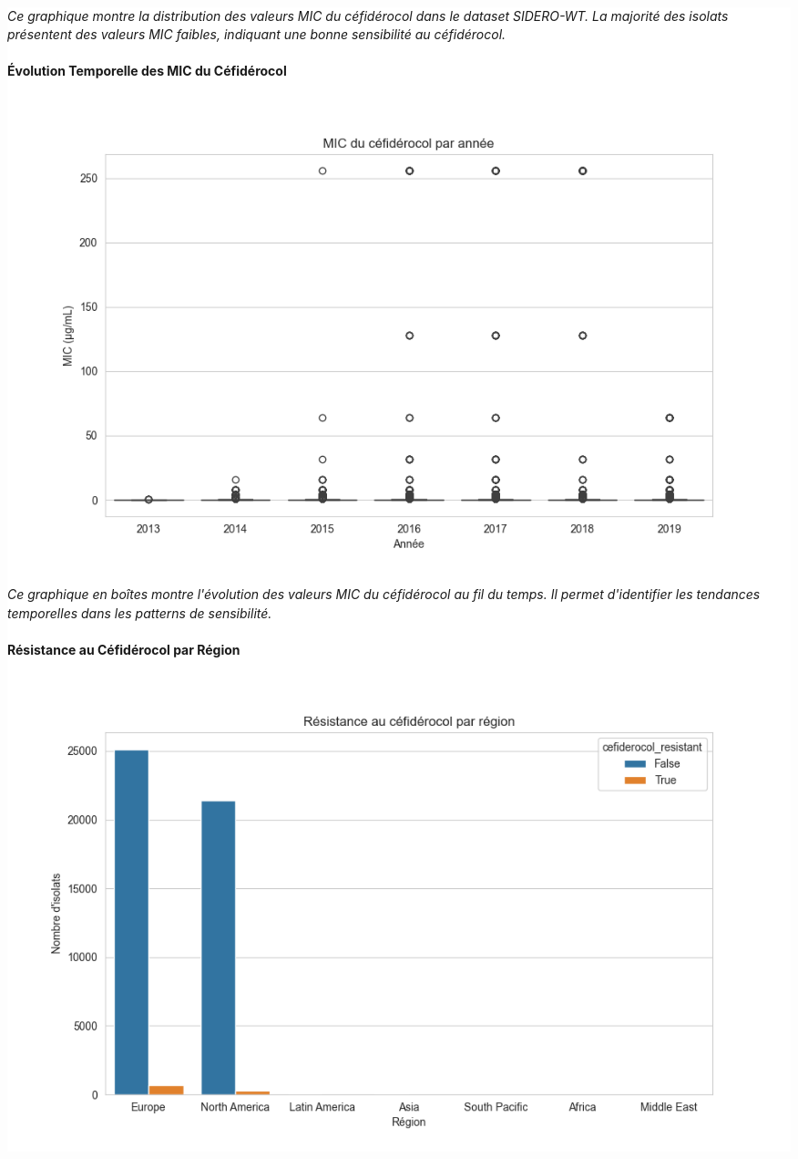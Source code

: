 *Ce graphique montre la distribution des valeurs MIC du céfidérocol dans le dataset SIDERO-WT. La majorité des isolats présentent des valeurs MIC faibles, indiquant une bonne sensibilité au céfidérocol.*

#### Évolution Temporelle des MIC du Céfidérocol
![MIC du Céfidérocol par Année](outputs/plots/cefiderocol_mic_by_year.png)

*Ce graphique en boîtes montre l'évolution des valeurs MIC du céfidérocol au fil du temps. Il permet d'identifier les tendances temporelles dans les patterns de sensibilité.*

#### Résistance au Céfidérocol par Région
![Résistance par Région](outputs/plots/cefiderocol_resistance_by_region.png)